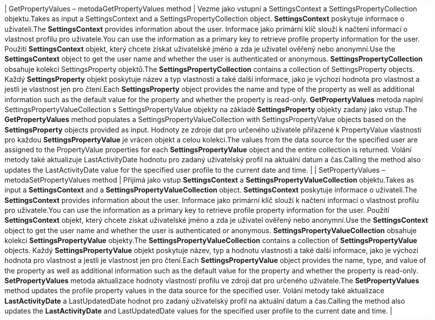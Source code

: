 | <span data-ttu-id="86ccb-172">GetPropertyValues – metoda</span><span class="sxs-lookup"><span data-stu-id="86ccb-172">GetPropertyValues method</span></span> | <span data-ttu-id="86ccb-173">Vezme jako vstupní a SettingsContext a SettingsPropertyCollection objektu.</span><span class="sxs-lookup"><span data-stu-id="86ccb-173">Takes as input a SettingsContext and a SettingsPropertyCollection object.</span></span> <span data-ttu-id="86ccb-174">**SettingsContext** poskytuje informace o uživateli.</span><span class="sxs-lookup"><span data-stu-id="86ccb-174">The **SettingsContext** provides information about the user.</span></span> <span data-ttu-id="86ccb-175">Informace jako primární klíč slouží k načtení informací o vlastnost profilu pro uživatele.</span><span class="sxs-lookup"><span data-stu-id="86ccb-175">You can use the information as a primary key to retrieve profile property information for the user.</span></span> <span data-ttu-id="86ccb-176">Použití **SettingsContext** objekt, který chcete získat uživatelské jméno a zda je uživatel ověřený nebo anonymní.</span><span class="sxs-lookup"><span data-stu-id="86ccb-176">Use the **SettingsContext** object to get the user name and whether the user is authenticated or anonymous.</span></span> <span data-ttu-id="86ccb-177">**SettingsPropertyCollection** obsahuje kolekci SettingsProperty objektů.</span><span class="sxs-lookup"><span data-stu-id="86ccb-177">The **SettingsPropertyCollection** contains a collection of SettingsProperty objects.</span></span> <span data-ttu-id="86ccb-178">Každý **SettingsProperty** objekt poskytuje název a typ vlastnosti a také další informace, jako je výchozí hodnota pro vlastnost a jestli je vlastnost jen pro čtení.</span><span class="sxs-lookup"><span data-stu-id="86ccb-178">Each **SettingsProperty** object provides the name and type of the property as well as additional information such as the default value for the property and whether the property is read-only.</span></span> <span data-ttu-id="86ccb-179">**GetPropertyValues** metoda naplní SettingsPropertyValueCollection s SettingsPropertyValue objekty na základě **SettingsProperty** objekty zadaný jako vstup.</span><span class="sxs-lookup"><span data-stu-id="86ccb-179">The **GetPropertyValues** method populates a SettingsPropertyValueCollection with SettingsPropertyValue objects based on the **SettingsProperty** objects provided as input.</span></span> <span data-ttu-id="86ccb-180">Hodnoty ze zdroje dat pro určeného uživatele přiřazené k PropertyValue vlastnosti pro každou **SettingsPropertyValue** je vrácen objekt a celou kolekci.</span><span class="sxs-lookup"><span data-stu-id="86ccb-180">The values from the data source for the specified user are assigned to the PropertyValue properties for each **SettingsPropertyValue** object and the entire collection is returned.</span></span> <span data-ttu-id="86ccb-181">Volání metody také aktualizuje LastActivityDate hodnotu pro zadaný uživatelský profil na aktuální datum a čas.</span><span class="sxs-lookup"><span data-stu-id="86ccb-181">Calling the method also updates the LastActivityDate value for the specified user profile to the current date and time.</span></span> |
| <span data-ttu-id="86ccb-182">SetPropertyValues – metoda</span><span class="sxs-lookup"><span data-stu-id="86ccb-182">SetPropertyValues method</span></span> | <span data-ttu-id="86ccb-183">Přijímá jako vstup **SettingsContext** a **SettingsPropertyValueCollection** objektu.</span><span class="sxs-lookup"><span data-stu-id="86ccb-183">Takes as input a **SettingsContext** and a **SettingsPropertyValueCollection** object.</span></span> <span data-ttu-id="86ccb-184">**SettingsContext** poskytuje informace o uživateli.</span><span class="sxs-lookup"><span data-stu-id="86ccb-184">The **SettingsContext** provides information about the user.</span></span> <span data-ttu-id="86ccb-185">Informace jako primární klíč slouží k načtení informací o vlastnost profilu pro uživatele.</span><span class="sxs-lookup"><span data-stu-id="86ccb-185">You can use the information as a primary key to retrieve profile property information for the user.</span></span> <span data-ttu-id="86ccb-186">Použití **SettingsContext** objekt, který chcete získat uživatelské jméno a zda je uživatel ověřený nebo anonymní.</span><span class="sxs-lookup"><span data-stu-id="86ccb-186">Use the **SettingsContext** object to get the user name and whether the user is authenticated or anonymous.</span></span> <span data-ttu-id="86ccb-187">**SettingsPropertyValueCollection** obsahuje kolekci **SettingsPropertyValue** objekty.</span><span class="sxs-lookup"><span data-stu-id="86ccb-187">The **SettingsPropertyValueCollection** contains a collection of **SettingsPropertyValue** objects.</span></span> <span data-ttu-id="86ccb-188">Každý **SettingsPropertyValue** objekt poskytuje název, typ a hodnotu vlastnosti a také další informace, jako je výchozí hodnota pro vlastnost a jestli je vlastnost jen pro čtení.</span><span class="sxs-lookup"><span data-stu-id="86ccb-188">Each **SettingsPropertyValue** object provides the name, type, and value of the property as well as additional information such as the default value for the property and whether the property is read-only.</span></span> <span data-ttu-id="86ccb-189">**SetPropertyValues** metoda aktualizace hodnoty vlastností profilu ve zdroji dat pro určeného uživatele.</span><span class="sxs-lookup"><span data-stu-id="86ccb-189">The **SetPropertyValues** method updates the profile property values in the data source for the specified user.</span></span> <span data-ttu-id="86ccb-190">Volání metody také aktualizace **LastActivityDate** a LastUpdatedDate hodnot pro zadaný uživatelský profil na aktuální datum a čas.</span><span class="sxs-lookup"><span data-stu-id="86ccb-190">Calling the method also updates the **LastActivityDate** and LastUpdatedDate values for the specified user profile to the current date and time.</span></span> |
